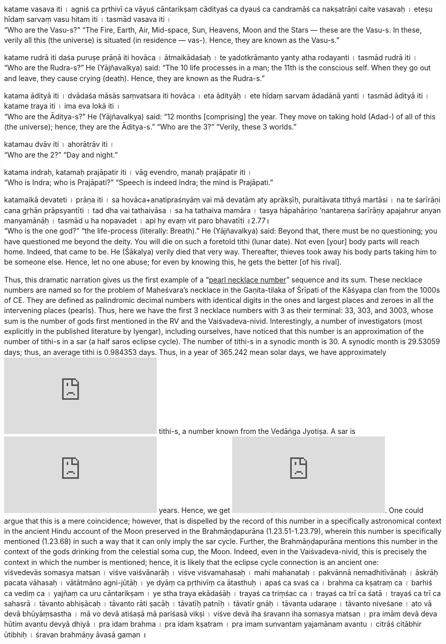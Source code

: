 katame vasava iti । agniś ca pṛthivī ca vāyuś cāntarikṣaṃ cādityaś ca dyauś ca candramāś ca nakṣatrāṇi caite vasavaḥ । eteṣu hīdaṃ sarvaṃ vasu hitam iti । tasmād vasava iti ।  
“Who are the Vasu-s?” “The Fire, Earth, Air, Mid-space, Sun, Heavens, Moon and the Stars — these are the Vasu-s. In these, verily all this (the universe) is situated (in residence — vas-). Hence, they are known as the Vasu-s.”

katame rudrā iti daśa puruṣe prāṇā iti hovāca । ātmaikādaśaḥ । te yadotkrāmanto yanty atha rodayanti । tasmād rudrā iti ।  
“Who are the Rudra-s?” He (Yājñavalkya) said: “The 10 life processes in a man; the 11th is the conscious self. When they go out and leave, they cause crying (death). Hence, they are known as the Rudra-s.”

katama ādityā iti । dvādaśa māsās saṃvatsara iti hovāca । eta ādityāḥ । ete hīdaṃ sarvam ādadānā yanti । tasmād ādityā iti । katame traya iti । ima eva lokā iti ।  
“Who are the Āditya-s?” He (Yājñavalkya) said: “12 months \[comprising\] the year. They move on taking hold (Adad-) of all of this (the universe); hence, they are the Āditya-s.” “Who are the 3?” “Verily, these 3 worlds.”

katamau dvāv iti । ahorātrāv iti ।  
“Who are the 2?” “Day and night.”

katama indraḥ, katamaḥ prajāpatir iti । vāg evendro, manaḥ prajāpatir iti ।  
“Who is Indra; who is Prajāpati?” “Speech is indeed Indra; the mind is Prajāpati.”

  
katamaikā devateti । prāṇa iti । sa hovāca+anatipraśnyāṃ vai mā devatām aty aprākṣīḥ, puraitāvata tithyā martāsi । na te śarīrāṇi cana gṛhān prāpsyantīti । tad dha vai tathaivāsa । sa ha tathaiva mamāra । tasya hāpahāriṇo ‘nantareṇa śarīrāṇy apajahrur anyan manyamānāḥ । tasmād u ha nopavadet । api hy evaṃ vit paro bhavatīti ॥2.77॥  
“Who is the one god?” “the life-process (literally: Breath).” He (Yājñavalkya) said: Beyond that, there must be no questioning; you have questioned me beyond the deity. You will die on such a foretold tithi (lunar date). Not even \[your\] body parts will reach home. Indeed, that came to be. He (Śākalya) verily died that very way. Thereafter, thieves took away his body parts taking him to be someone else. Hence, let no one abuse; for even by knowing this, he gets the better \[of his rival\].

Thus, this dramatic narration gives us the first example of a “[pearl necklace number](https://manasataramgini.wordpress.com/2019/08/04/pearl-necklaces-for-mahesvara/)” sequence and its sum. These necklace numbers are named so for the problem of Maheśvara’s necklace in the Gaṇita-tilaka of Śrīpati of the Kāśyapa clan from the 1000s of CE. They are defined as palindromic decimal numbers with identical digits in the ones and largest places and zeroes in all the intervening places (pearls). Thus, here we have the first 3 necklace numbers with 3 as their terminal: 33, 303, and 3003, whose sum is the number of gods first mentioned in the RV and the Vaiśvadeva-nivid. Interestingly, a number of investigators (most explicitly in the published literature by Iyengar), including ourselves, have noticed that this number is an approximation of the number of tithi-s in a sar (a half saros eclipse cycle). The number of tithi-s in a synodic month is 30. A synodic month is 29.53059 days; thus, an average tithi is 0.984353 days. Thus, in a year of 365.242 mean solar days, we have approximately ![\tfrac{365.242}{0.984353}=371.05 \approx 371](https://s0.wp.com/latex.php?latex=%5Ctfrac%7B365.242%7D%7B0.984353%7D%3D371.05+%5Capprox+371&bg=ffffff&fg=333333&s=0&c=20201002) tithi-s, a number known from the Vedāṅga Jyotiṣa. A sar is ![9.015 \approx 9](https://s0.wp.com/latex.php?latex=9.015+%5Capprox+9&bg=ffffff&fg=333333&s=0&c=20201002) years. Hence, we get ![3339 = 9 \times 371](https://s0.wp.com/latex.php?latex=3339+%3D+9+%5Ctimes+371&bg=ffffff&fg=333333&s=0&c=20201002). One could argue that this is a mere coincidence; however, that is dispelled by the record of this number in a specifically astronomical context in the ancient Hindu account of the Moon preserved in the Brahmāṇḍapurāna (1.23.51-1.23.79), wherein this number is specifically mentioned (1.23.68) in such a way that it can only imply the sar cycle. Further, the Brahmāṇḍapurāna mentions this number in the context of the gods drinking from the celestial soma cup, the Moon. Indeed, even in the Vaiśvadeva-nivid, this is precisely the context in which the number is mentioned; hence, it is likely that the eclipse cycle connection is an ancient one:  
viśvedevās somasya matsan । viśve vaiśvānarāḥ । viśve viśvamahasaḥ । mahi mahanataḥ । pakvānnā nemadhitīvānaḥ । āskrāḥ pacata vāhasaḥ । vātātmāno agni-jūtāḥ । ye dyāṃ ca pṛthivīṃ ca ātasthuḥ । apaś ca svaś ca । brahma ca kṣatraṃ ca । barhiś ca vediṃ ca । yajñaṃ ca uru cāntarikṣam । ye stha traya ekādaśāḥ । trayaś ca triṃśac ca । trayaś ca trī ca śatā । trayaś ca trī ca sahasrā । tāvanto abhiṣācaḥ । tāvanto rāti ṣacāḥ । tāvatīḥ patnīḥ । tāvatīr gnāḥ । tāvanta udaraṇe । tāvanto niveśane । ato vā devā bhūyāṃsastha । mā vo devā atiśaṣā mā pariśasā vikṣi । viśve devā iha śravann iha somasya matsan । pra imām devā deva hūtim avantu devyā dhiyā । pra idam brahma । pra idam kṣatram । pra imam sunvantam yajamānam avantu । citrāś citābhir ūtibhiḥ । śravan brahmāṇy āvasā gaman ॥  
